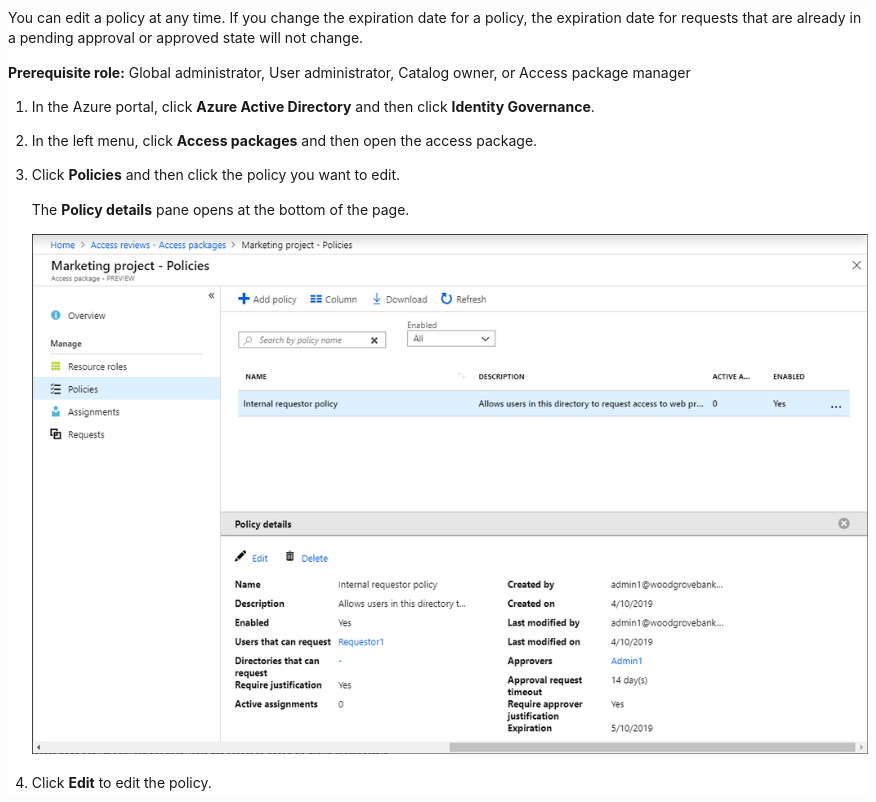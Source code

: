You can edit a policy at any time. If you change the expiration date for a policy, the expiration date for requests that are already in a pending approval or approved state will not change.

**Prerequisite role:** Global administrator, User administrator, Catalog owner, or Access package manager

1. In the Azure portal, click **Azure Active Directory** and then click **Identity Governance**.

1. In the left menu, click **Access packages** and then open the access package.

1. Click **Policies** and then click the policy you want to edit.

    The **Policy details** pane opens at the bottom of the page.

    ![Access package - Policy details pane](./media/entitlement-management-access-package-edit/policy-details.png)

1. Click **Edit** to edit the policy.
